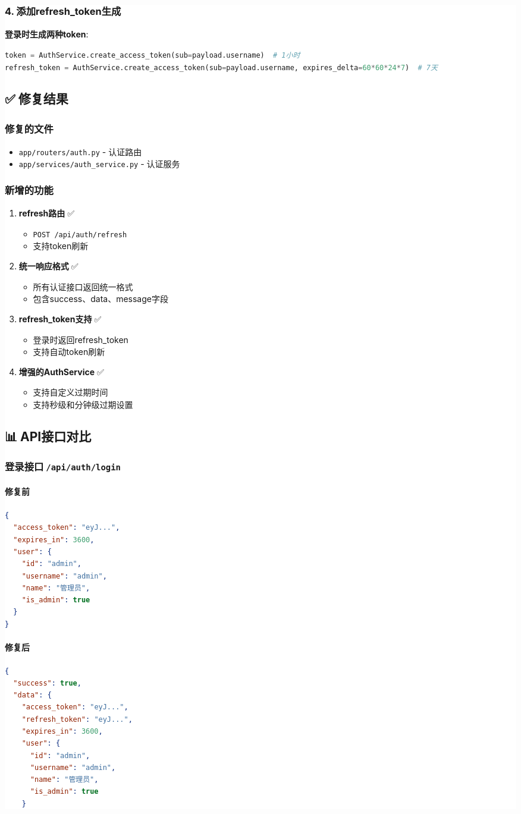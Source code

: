 ### 4. 添加refresh_token生成

**登录时生成两种token**:
```python
token = AuthService.create_access_token(sub=payload.username)  # 1小时
refresh_token = AuthService.create_access_token(sub=payload.username, expires_delta=60*60*24*7)  # 7天
```

## ✅ 修复结果

### 修复的文件
- `app/routers/auth.py` - 认证路由
- `app/services/auth_service.py` - 认证服务

### 新增的功能
1. **refresh路由** ✅
   - `POST /api/auth/refresh`
   - 支持token刷新

2. **统一响应格式** ✅
   - 所有认证接口返回统一格式
   - 包含success、data、message字段

3. **refresh_token支持** ✅
   - 登录时返回refresh_token
   - 支持自动token刷新

4. **增强的AuthService** ✅
   - 支持自定义过期时间
   - 支持秒级和分钟级过期设置

## 📊 API接口对比

### 登录接口 `/api/auth/login`

#### 修复前
```json
{
  "access_token": "eyJ...",
  "expires_in": 3600,
  "user": {
    "id": "admin",
    "username": "admin",
    "name": "管理员",
    "is_admin": true
  }
}
```

#### 修复后
```json
{
  "success": true,
  "data": {
    "access_token": "eyJ...",
    "refresh_token": "eyJ...",
    "expires_in": 3600,
    "user": {
      "id": "admin",
      "username": "admin", 
      "name": "管理员",
      "is_admin": true
    }
```
